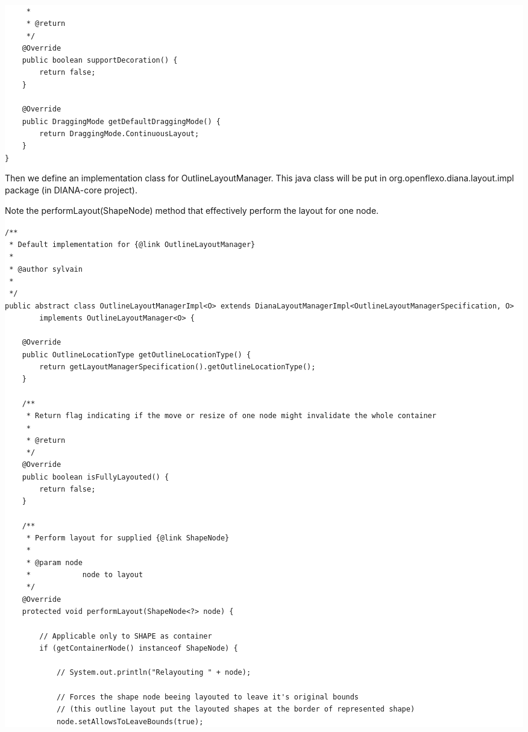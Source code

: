```
	 * 
	 * @return
	 */
	@Override
	public boolean supportDecoration() {
		return false;
	}

	@Override
	public DraggingMode getDefaultDraggingMode() {
		return DraggingMode.ContinuousLayout;
	}
}
```

Then we define an implementation class for OutlineLayoutManager.
This java class will be put in org.openflexo.diana.layout.impl package (in DIANA-core project).

Note the performLayout(ShapeNode) method that effectively perform the layout for one node.

```
/**
 * Default implementation for {@link OutlineLayoutManager}
 * 
 * @author sylvain
 * 
 */
public abstract class OutlineLayoutManagerImpl<O> extends DianaLayoutManagerImpl<OutlineLayoutManagerSpecification, O>
		implements OutlineLayoutManager<O> {

	@Override
	public OutlineLocationType getOutlineLocationType() {
		return getLayoutManagerSpecification().getOutlineLocationType();
	}

	/**
	 * Return flag indicating if the move or resize of one node might invalidate the whole container
	 * 
	 * @return
	 */
	@Override
	public boolean isFullyLayouted() {
		return false;
	}

	/**
	 * Perform layout for supplied {@link ShapeNode}
	 * 
	 * @param node
	 *            node to layout
	 */
	@Override
	protected void performLayout(ShapeNode<?> node) {

		// Applicable only to SHAPE as container
		if (getContainerNode() instanceof ShapeNode) {

			// System.out.println("Relayouting " + node);

			// Forces the shape node beeing layouted to leave it's original bounds
			// (this outline layout put the layouted shapes at the border of represented shape)
			node.setAllowsToLeaveBounds(true);
```